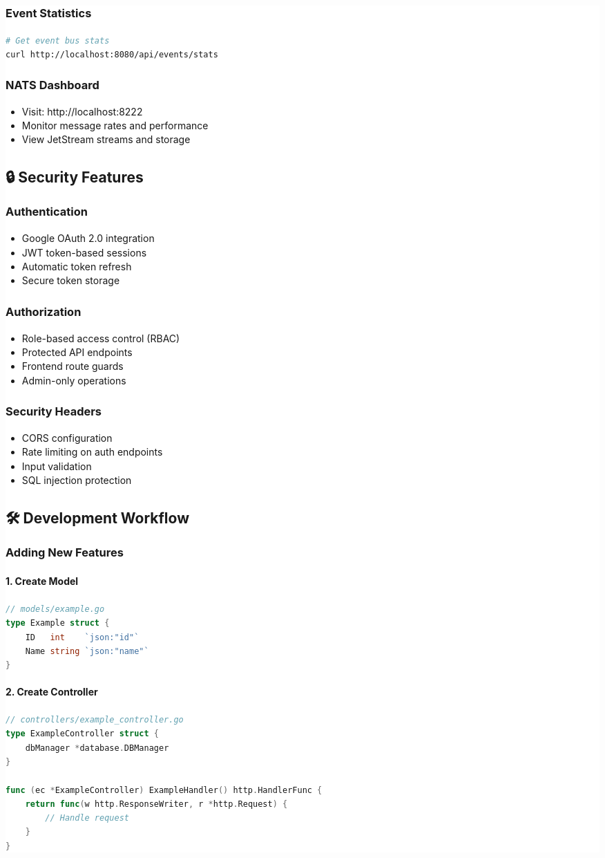 ### Event Statistics
```bash
# Get event bus stats
curl http://localhost:8080/api/events/stats
```

### NATS Dashboard
- Visit: http://localhost:8222
- Monitor message rates and performance
- View JetStream streams and storage

## 🔒 Security Features

### Authentication
- Google OAuth 2.0 integration
- JWT token-based sessions
- Automatic token refresh
- Secure token storage

### Authorization
- Role-based access control (RBAC)
- Protected API endpoints
- Frontend route guards
- Admin-only operations

### Security Headers
- CORS configuration
- Rate limiting on auth endpoints
- Input validation
- SQL injection protection

## 🛠️ Development Workflow

### Adding New Features

#### 1. Create Model
```go
// models/example.go
type Example struct {
    ID   int    `json:"id"`
    Name string `json:"name"`
}
```

#### 2. Create Controller
```go
// controllers/example_controller.go
type ExampleController struct {
    dbManager *database.DBManager
}

func (ec *ExampleController) ExampleHandler() http.HandlerFunc {
    return func(w http.ResponseWriter, r *http.Request) {
        // Handle request
    }
}
```
